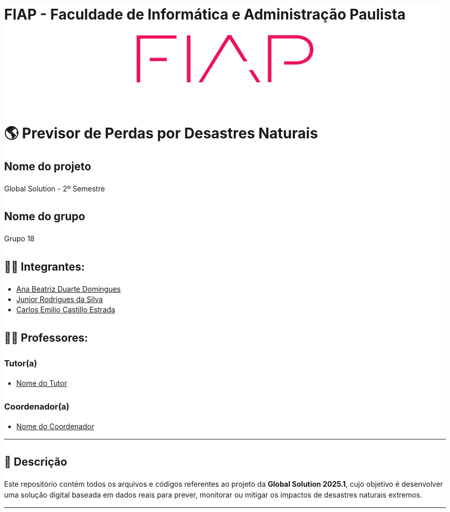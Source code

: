 # FIAP - Faculdade de Informática e Administração Paulista

<p align="center">
<a href= "https://www.fiap.com.br/"><img src="assets/logo-fiap.png" alt="FIAP - Faculdade de Informática e Admnistração Paulista" border="0" width=40% height=40%></a>
</p>

<br>

# 🌎 Previsor de Perdas por Desastres Naturais

## Nome do projeto
Global Solution - 2º Semestre

## Nome do grupo
Grupo 18

## 👨‍🎓 Integrantes: 
- [Ana Beatriz Duarte Domingues](https://www.linkedin.com/in/)
- [Junior Rodrigues da Silva](https://www.linkedin.com/in/jrsilva051/)
- [Carlos Emilio Castillo Estrada](https://www.linkedin.com/in/)


## 👩‍🏫 Professores:
### Tutor(a) 
- <a href="https://www.linkedin.com/company/inova-fusca">Nome do Tutor</a>
### Coordenador(a)
- <a href="https://www.linkedin.com/company/inova-fusca">Nome do Coordenador</a>

---


## 📜 Descrição

Este repositório contém todos os arquivos e códigos referentes ao projeto da **Global Solution 2025.1**, cujo objetivo é desenvolver uma solução digital baseada em dados reais para prever, monitorar ou mitigar os impactos de desastres naturais extremos.

---
